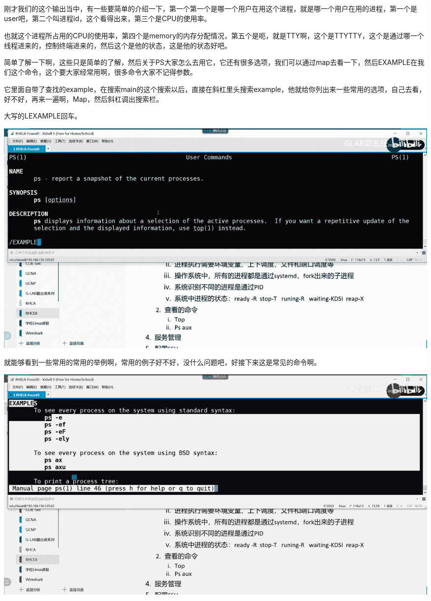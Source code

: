 刚才我们的这个输出当中，有一些要简单的介绍一下，第一个第一个是哪一个用户在用这个进程，就是哪一个用户在用的进程，第一个是user吧，第二个叫进程id，这个看得出来，第三个是CPU的使用率。

也就这个进程所占用的CPU的使用率，第四个是memory的内存分配情况，第五个是呃，就是TTY啊，这个是TTYTTY，这个是通过哪一个线程进来的，控制终端进来的，然后这个是他的状态，这是他的状态好吧。

简单了解一下啊，这些只是简单的了解，然后关于PS大家怎么去用它，它还有很多选项，我们可以通过map去看一下，然后EXAMPLE在我们这个命令，这个要大家经常用啊，很多命令大家不记得参数。

它里面自带了查找的example，在搜索main的这个搜索以后，直接在斜杠里头搜索example，他就给你列出来一些常用的选项，自己去看，好不好，再来一遍啊，Map，然后斜杠调出搜索栏。

大写的LEXAMPLE回车。

![](img/a6e83539dc131db0b76d166904680b0d_7.png)

就能够看到一些常用的常用的举例啊，常用的例子好不好，没什么问题吧，好接下来这是常见的命令啊。

![](img/a6e83539dc131db0b76d166904680b0d_9.png)
